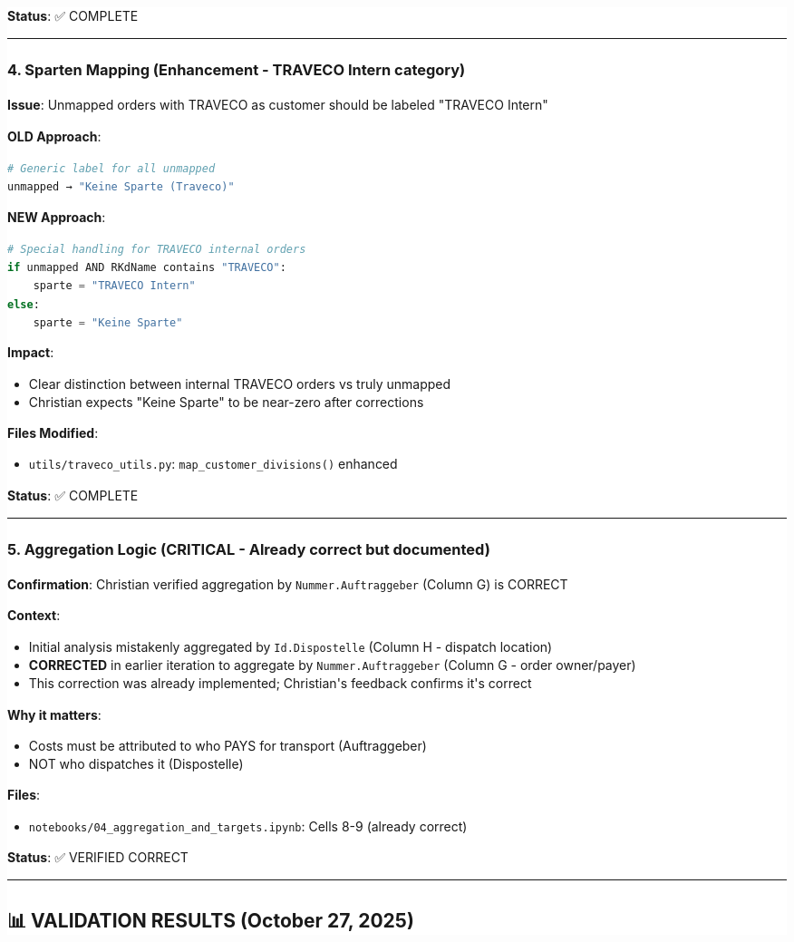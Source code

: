 **Status**: ✅ COMPLETE

---

### 4. Sparten Mapping (Enhancement - TRAVECO Intern category)

**Issue**: Unmapped orders with TRAVECO as customer should be labeled "TRAVECO Intern"

**OLD Approach**:
```python
# Generic label for all unmapped
unmapped → "Keine Sparte (Traveco)"
```

**NEW Approach**:
```python
# Special handling for TRAVECO internal orders
if unmapped AND RKdName contains "TRAVECO":
    sparte = "TRAVECO Intern"
else:
    sparte = "Keine Sparte"
```

**Impact**:
- Clear distinction between internal TRAVECO orders vs truly unmapped
- Christian expects "Keine Sparte" to be near-zero after corrections

**Files Modified**:
- `utils/traveco_utils.py`: `map_customer_divisions()` enhanced

**Status**: ✅ COMPLETE

---

### 5. Aggregation Logic (CRITICAL - Already correct but documented)

**Confirmation**: Christian verified aggregation by `Nummer.Auftraggeber` (Column G) is CORRECT

**Context**:
- Initial analysis mistakenly aggregated by `Id.Dispostelle` (Column H - dispatch location)
- **CORRECTED** in earlier iteration to aggregate by `Nummer.Auftraggeber` (Column G - order owner/payer)
- This correction was already implemented; Christian's feedback confirms it's correct

**Why it matters**:
- Costs must be attributed to who PAYS for transport (Auftraggeber)
- NOT who dispatches it (Dispostelle)

**Files**:
- `notebooks/04_aggregation_and_targets.ipynb`: Cells 8-9 (already correct)

**Status**: ✅ VERIFIED CORRECT

---

## 📊 VALIDATION RESULTS (October 27, 2025)
